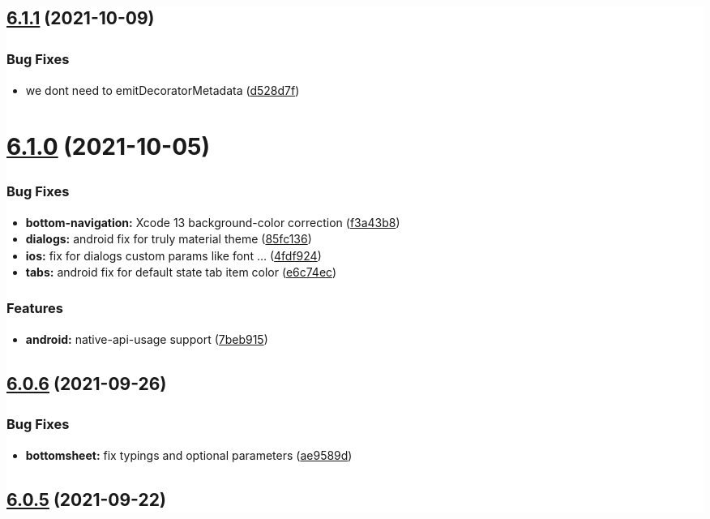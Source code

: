 



## [6.1.1](https://github.com/nativescript-community/ui-material-components/compare/v6.1.0...v6.1.1) (2021-10-09)


### Bug Fixes

* we dont need to emitDecoratorMetadata ([d528d7f](https://github.com/nativescript-community/ui-material-components/commit/d528d7f4509a52ced5e278b6b2d0de63617a81c3))





# [6.1.0](https://github.com/nativescript-community/ui-material-components/compare/v6.0.6...v6.1.0) (2021-10-05)


### Bug Fixes

* **bottom-navigation:** Xcode 13 background-color correction ([f3a43b8](https://github.com/nativescript-community/ui-material-components/commit/f3a43b8e82b9c847b5bbcc9f395f25f372ea6044))
* **dialogs:** android fix for truly material theme ([85fc136](https://github.com/nativescript-community/ui-material-components/commit/85fc1364e32c1dfa0ceaf5d119df5bda8c3b36c3))
* **ios:** fix for dialogs custom params like font … ([4fdf924](https://github.com/nativescript-community/ui-material-components/commit/4fdf92479f87b5181d5084bada9d34bb69cf2087))
* **tabs:** android fix for default state tab item color ([e6c74ec](https://github.com/nativescript-community/ui-material-components/commit/e6c74ec9668541c6d49ce62d7346a7b19d26976a))


### Features

* **android:** native-api-usage support ([7beb915](https://github.com/nativescript-community/ui-material-components/commit/7beb91528deb2f6d421ddcb8ca69e2cfdaa70bb6))





## [6.0.6](https://github.com/nativescript-community/ui-material-components/compare/v6.0.5...v6.0.6) (2021-09-26)


### Bug Fixes

* **bottomsheet:** fix typings and optional parameters ([ae9589d](https://github.com/nativescript-community/ui-material-components/commit/ae9589dbdb6dca60abc8addfacc36a97e7f61e0b))





## [6.0.5](https://github.com/nativescript-community/ui-material-components/compare/v6.0.4...v6.0.5) (2021-09-22)
